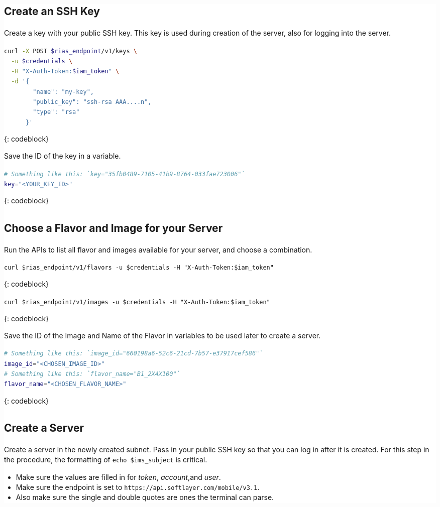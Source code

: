 
## Create an SSH Key

Create a key with your public SSH key. This key is used during creation of the server, also for logging into the server.

```bash
curl -X POST $rias_endpoint/v1/keys \
  -u $credentials \
  -H "X-Auth-Token:$iam_token" \
  -d '{
        "name": "my-key",
        "public_key": "ssh-rsa AAA....n",
        "type": "rsa"
      }'
```
{: codeblock}

Save the ID of the key in a variable.

```bash
# Something like this: `key="35fb0489-7105-41b9-8764-033fae723006"`
key="<YOUR_KEY_ID>"
```
{: codeblock}

## Choose a Flavor and Image for your Server

Run the APIs to list all flavor and images available for your server, and choose a combination.

```
curl $rias_endpoint/v1/flavors -u $credentials -H "X-Auth-Token:$iam_token"
```
{: codeblock}

```
curl $rias_endpoint/v1/images -u $credentials -H "X-Auth-Token:$iam_token"
```
{: codeblock}

Save the ID of the Image and Name of the Flavor in variables to be used later to create a server.

```bash
# Something like this: `image_id="660198a6-52c6-21cd-7b57-e37917cef586"`
image_id="<CHOSEN_IMAGE_ID>"
# Something like this: `flavor_name="B1_2X4X100"`
flavor_name="<CHOSEN_FLAVOR_NAME>"
```
{: codeblock}


## Create a Server

Create a server in the newly created subnet. Pass in your public SSH key so that you can log in after it is created. For this step in the procedure, the formatting of `echo $ims_subject` is critical. 
 * Make sure the values are filled in for _token_, _account_,and  _user_. 
 * Make sure the endpoint is set to `https://api.softlayer.com/mobile/v3.1`. 
 * Also make sure the single and double quotes are ones the terminal can parse. 
